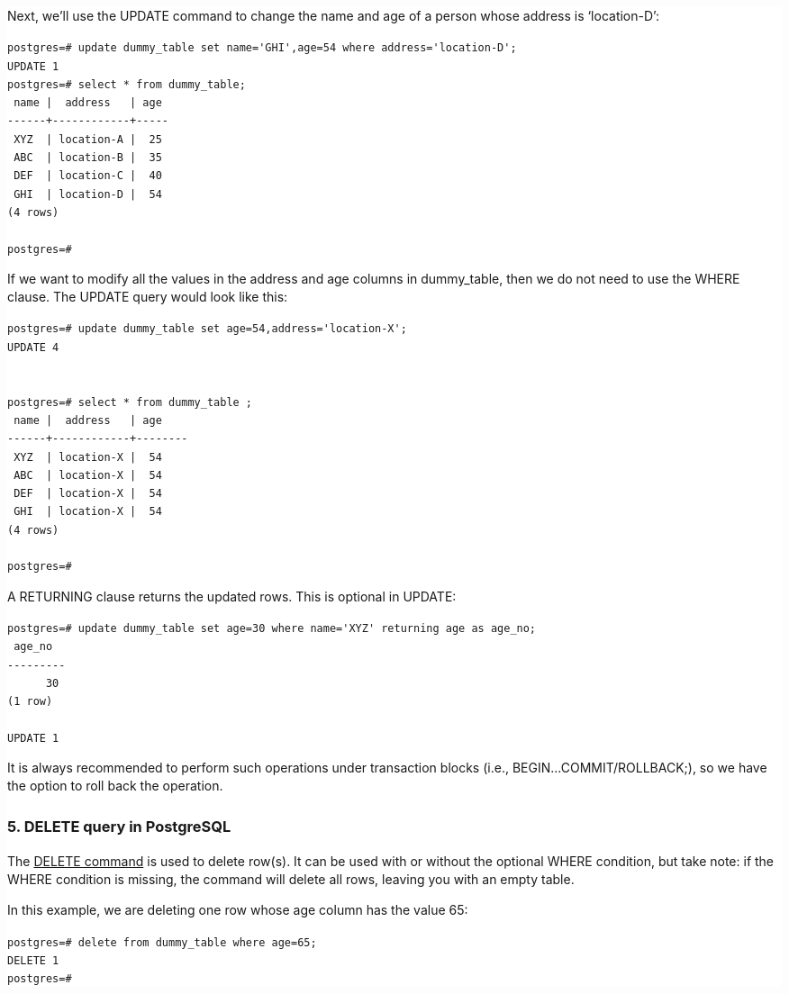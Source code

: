 Next, we’ll use the UPDATE command to change the name and age of a person whose address is ‘location-D’:

    postgres=# update dummy_table set name='GHI',age=54 where address='location-D';
    UPDATE 1
    postgres=# select * from dummy_table;
     name |  address   | age
    ------+------------+-----
     XYZ  | location-A |  25
     ABC  | location-B |  35
     DEF  | location-C |  40
     GHI  | location-D |  54
    (4 rows)

    postgres=#

If we want to modify all the values in the address and age columns in dummy_table, then we do not need to use the WHERE clause. The UPDATE query would look like this:

    postgres=# update dummy_table set age=54,address='location-X';
    UPDATE 4


    postgres=# select * from dummy_table ;
     name |  address   | age
    ------+------------+--------
     XYZ  | location-X |  54
     ABC  | location-X |  54
     DEF  | location-X |  54
     GHI  | location-X |  54
    (4 rows)

    postgres=#

A RETURNING clause returns the updated rows. This is optional in UPDATE:

    postgres=# update dummy_table set age=30 where name='XYZ' returning age as age_no;
     age_no
    ---------
          30
    (1 row)

    UPDATE 1

It is always recommended to perform such operations under transaction blocks (i.e., BEGIN...COMMIT/ROLLBACK;), so we have the option to roll back the operation.

### 5. DELETE query in PostgreSQL

The <a href="https://www.postgresql.org/docs/12/sql-delete.html" class="markup--anchor markup--p-anchor">DELETE command</a> is used to delete row(s). It can be used with or without the optional WHERE condition, but take note: if the WHERE condition is missing, the command will delete all rows, leaving you with an empty table.

In this example, we are deleting one row whose age column has the value 65:

    postgres=# delete from dummy_table where age=65;
    DELETE 1
    postgres=#

